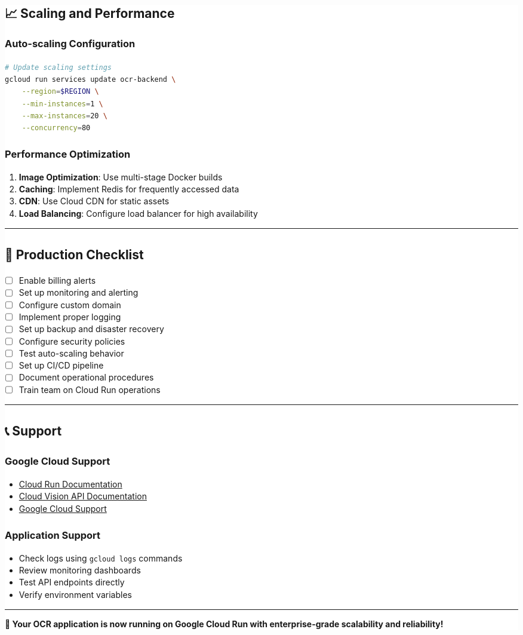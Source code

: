 
## 📈 Scaling and Performance

### Auto-scaling Configuration

```bash
# Update scaling settings
gcloud run services update ocr-backend \
    --region=$REGION \
    --min-instances=1 \
    --max-instances=20 \
    --concurrency=80
```

### Performance Optimization

1. **Image Optimization**: Use multi-stage Docker builds
2. **Caching**: Implement Redis for frequently accessed data
3. **CDN**: Use Cloud CDN for static assets
4. **Load Balancing**: Configure load balancer for high availability

---

## 🎯 Production Checklist

- [ ] Enable billing alerts
- [ ] Set up monitoring and alerting
- [ ] Configure custom domain
- [ ] Implement proper logging
- [ ] Set up backup and disaster recovery
- [ ] Configure security policies
- [ ] Test auto-scaling behavior
- [ ] Set up CI/CD pipeline
- [ ] Document operational procedures
- [ ] Train team on Cloud Run operations

---

## 📞 Support

### Google Cloud Support
- [Cloud Run Documentation](https://cloud.google.com/run/docs)
- [Cloud Vision API Documentation](https://cloud.google.com/vision/docs)
- [Google Cloud Support](https://cloud.google.com/support)

### Application Support
- Check logs using `gcloud logs` commands
- Review monitoring dashboards
- Test API endpoints directly
- Verify environment variables

---

**🎉 Your OCR application is now running on Google Cloud Run with enterprise-grade scalability and reliability!**
